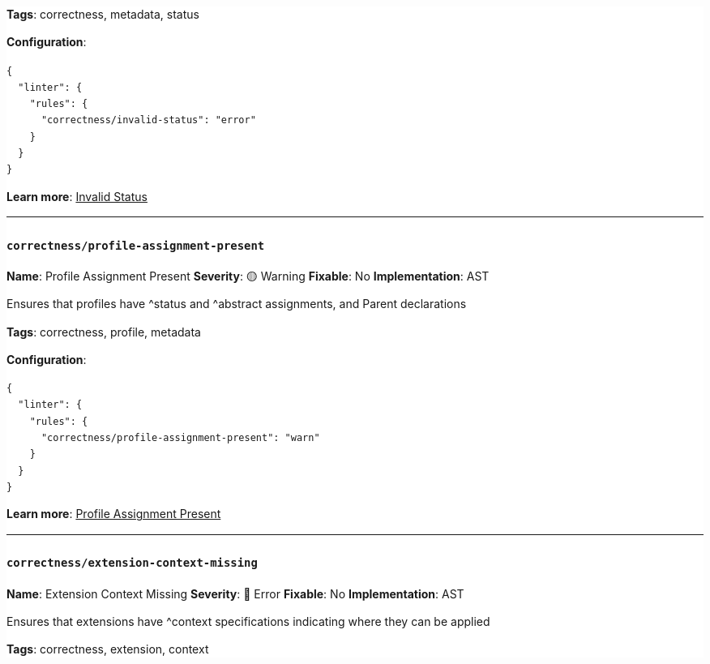 **Tags**: correctness, metadata, status

**Configuration**:

```jsonc
{
  "linter": {
    "rules": {
      "correctness/invalid-status": "error"
    }
  }
}
```

**Learn more**: [Invalid Status](https://octofhir.github.io/fsh-lint-rs/rules/correctness/invalid-status)

---

### `correctness/profile-assignment-present`

**Name**: Profile Assignment Present
**Severity**: 🟡 Warning
**Fixable**: No
**Implementation**: AST

Ensures that profiles have ^status and ^abstract assignments, and Parent declarations

**Tags**: correctness, profile, metadata

**Configuration**:

```jsonc
{
  "linter": {
    "rules": {
      "correctness/profile-assignment-present": "warn"
    }
  }
}
```

**Learn more**: [Profile Assignment Present](https://octofhir.github.io/fsh-lint-rs/rules/correctness/profile-assignment-present)

---

### `correctness/extension-context-missing`

**Name**: Extension Context Missing
**Severity**: 🔴 Error
**Fixable**: No
**Implementation**: AST

Ensures that extensions have ^context specifications indicating where they can be applied

**Tags**: correctness, extension, context
